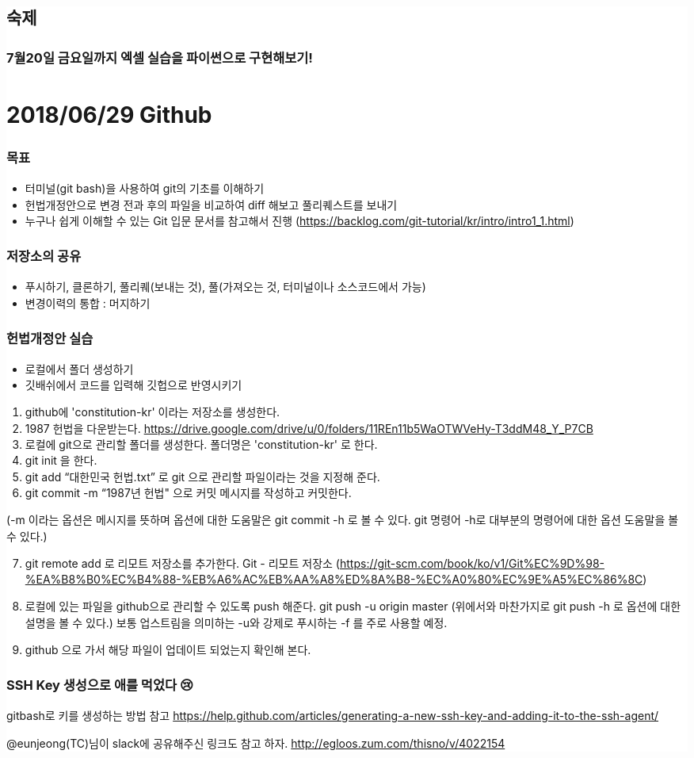 ## 숙제
### **7월20일 금요일까지 엑셀 실습을 파이썬으로 구현해보기!**

# 2018/06/29 Github

### 목표
+ 터미널(git bash)을 사용하여 git의 기초를 이해하기
+ 헌법개정안으로 변경 전과 후의 파일을 비교하여 diff 해보고 풀리퀘스트를 보내기
+ 누구나 쉽게 이해할 수 있는 Git 입문 문서를 참고해서 진행 (https://backlog.com/git-tutorial/kr/intro/intro1_1.html) 

### 저장소의 공유
+ 푸시하기, 클론하기, 풀리퀘(보내는 것), 풀(가져오는 것, 터미널이나 소스코드에서 가능)
+ 변경이력의 통합 : 머지하기

### 헌법개정안 실습
+ 로컬에서 폴더 생성하기
+ 깃배쉬에서 코드를 입력해 깃헙으로 반영시키기

1. github에 'constitution-kr' 이라는 저장소를 생성한다.
2. 1987 헌법을 다운받는다. https://drive.google.com/drive/u/0/folders/11REn11b5WaOTWVeHy-T3ddM48_Y_P7CB
3. 로컬에 git으로 관리할 폴더를 생성한다. 폴더명은 'constitution-kr' 로 한다.
4. git init 을 한다.
5. git add “대한민국 헌법.txt” 로 git 으로 관리할 파일이라는 것을 지정해 준다.
6. git commit -m “1987년 헌법" 으로 커밋 메시지를 작성하고 커밋한다.


(-m 이라는 옵션은 메시지를 뜻하며 옵션에 대한 도움말은 git commit -h 로 볼 수 있다. git 명령어 -h로 대부분의 명령어에 대한 옵션 도움말을 볼 수 있다.)

7. git remote add 로 리모트 저장소를 추가한다. Git - 리모트 저장소 (https://git-scm.com/book/ko/v1/Git%EC%9D%98-%EA%B8%B0%EC%B4%88-%EB%A6%AC%EB%AA%A8%ED%8A%B8-%EC%A0%80%EC%9E%A5%EC%86%8C)

8. 로컬에 있는 파일을 github으로 관리할 수 있도록 push 해준다. git push -u origin master (위에서와 마찬가지로 git push -h 로 옵션에 대한 설명을 볼 수 있다.) 보통 업스트림을 의미하는 -u와 강제로 푸시하는 -f 를 주로 사용할 예정.  
9. github 으로 가서 해당 파일이 업데이트 되었는지 확인해 본다.

### SSH Key 생성으로 애를 먹었다 :cry:
gitbash로 키를 생성하는 방법 참고 https://help.github.com/articles/generating-a-new-ssh-key-and-adding-it-to-the-ssh-agent/


@eunjeong(TC)님이 slack에 공유해주신 링크도 참고 하자. http://egloos.zum.com/thisno/v/4022154


